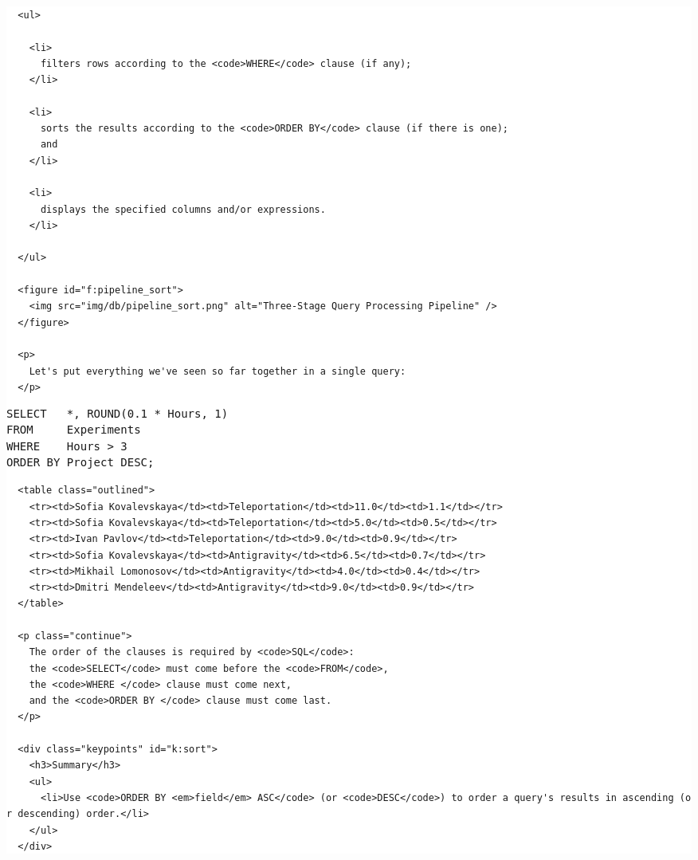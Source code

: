      <ul>

        <li>
          filters rows according to the <code>WHERE</code> clause (if any);
        </li>

        <li>
          sorts the results according to the <code>ORDER BY</code> clause (if there is one);
          and
        </li>

        <li>
          displays the specified columns and/or expressions.
        </li>

      </ul>

      <figure id="f:pipeline_sort">
        <img src="img/db/pipeline_sort.png" alt="Three-Stage Query Processing Pipeline" />
      </figure>

      <p>
        Let's put everything we've seen so far together in a single query:
      </p>

<pre src="src/db/select_all_options.sql">
SELECT   *, ROUND(0.1 * Hours, 1)
FROM     Experiments
WHERE    Hours > 3
ORDER BY Project DESC;
</pre>

      <table class="outlined">
        <tr><td>Sofia Kovalevskaya</td><td>Teleportation</td><td>11.0</td><td>1.1</td></tr>
        <tr><td>Sofia Kovalevskaya</td><td>Teleportation</td><td>5.0</td><td>0.5</td></tr>
        <tr><td>Ivan Pavlov</td><td>Teleportation</td><td>9.0</td><td>0.9</td></tr>
        <tr><td>Sofia Kovalevskaya</td><td>Antigravity</td><td>6.5</td><td>0.7</td></tr>
        <tr><td>Mikhail Lomonosov</td><td>Antigravity</td><td>4.0</td><td>0.4</td></tr>
        <tr><td>Dmitri Mendeleev</td><td>Antigravity</td><td>9.0</td><td>0.9</td></tr>
      </table>

      <p class="continue">
        The order of the clauses is required by <code>SQL</code>:
        the <code>SELECT</code> must come before the <code>FROM</code>,
        the <code>WHERE </code> clause must come next,
        and the <code>ORDER BY </code> clause must come last.
      </p>

      <div class="keypoints" id="k:sort">
        <h3>Summary</h3>
        <ul>
          <li>Use <code>ORDER BY <em>field</em> ASC</code> (or <code>DESC</code>) to order a query's results in ascending (or descending) order.</li>
        </ul>
      </div>
